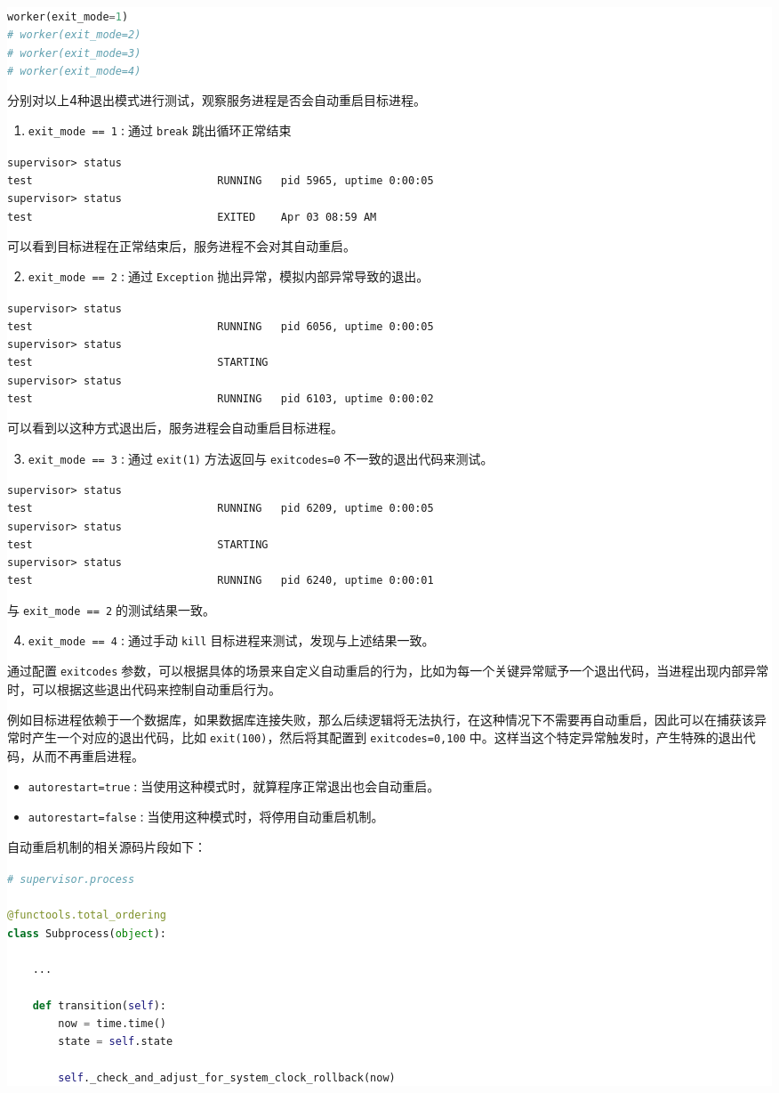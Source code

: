 ```py
worker(exit_mode=1)
# worker(exit_mode=2)
# worker(exit_mode=3)
# worker(exit_mode=4)
```

分别对以上4种退出模式进行测试，观察服务进程是否会自动重启目标进程。

1. ```exit_mode == 1``` : 通过 ```break``` 跳出循环正常结束

```
supervisor> status
test                             RUNNING   pid 5965, uptime 0:00:05
supervisor> status
test                             EXITED    Apr 03 08:59 AM
```

可以看到目标进程在正常结束后，服务进程不会对其自动重启。

2. ```exit_mode == 2``` : 通过 ```Exception``` 抛出异常，模拟内部异常导致的退出。

```
supervisor> status
test                             RUNNING   pid 6056, uptime 0:00:05
supervisor> status
test                             STARTING  
supervisor> status
test                             RUNNING   pid 6103, uptime 0:00:02
```

可以看到以这种方式退出后，服务进程会自动重启目标进程。

3. ```exit_mode == 3``` : 通过 ```exit(1)``` 方法返回与 ```exitcodes=0``` 不一致的退出代码来测试。

```
supervisor> status
test                             RUNNING   pid 6209, uptime 0:00:05
supervisor> status
test                             STARTING  
supervisor> status
test                             RUNNING   pid 6240, uptime 0:00:01
```

与 ```exit_mode == 2``` 的测试结果一致。

4. ```exit_mode == 4``` : 通过手动 ```kill``` 目标进程来测试，发现与上述结果一致。

通过配置 ```exitcodes``` 参数，可以根据具体的场景来自定义自动重启的行为，比如为每一个关键异常赋予一个退出代码，当进程出现内部异常时，可以根据这些退出代码来控制自动重启行为。 

例如目标进程依赖于一个数据库，如果数据库连接失败，那么后续逻辑将无法执行，在这种情况下不需要再自动重启，因此可以在捕获该异常时产生一个对应的退出代码，比如 ```exit(100)```，然后将其配置到 ```exitcodes=0,100``` 中。这样当这个特定异常触发时，产生特殊的退出代码，从而不再重启进程。

* ```autorestart=true``` : 当使用这种模式时，就算程序正常退出也会自动重启。

* ```autorestart=false``` : 当使用这种模式时，将停用自动重启机制。

自动重启机制的相关源码片段如下：

```py
# supervisor.process

@functools.total_ordering
class Subprocess(object):

    ...

    def transition(self):
        now = time.time()
        state = self.state

        self._check_and_adjust_for_system_clock_rollback(now)

```